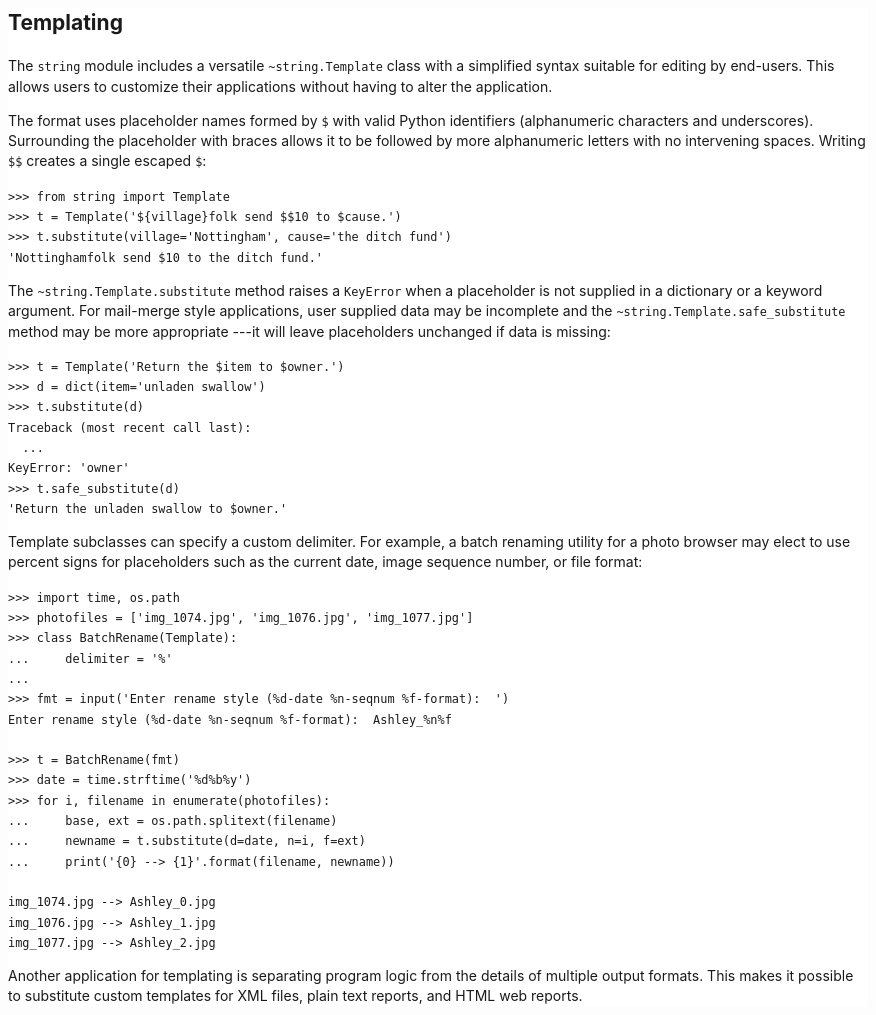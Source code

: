 ## Templating

The `string` module includes a versatile `~string.Template` class with a simplified syntax suitable for editing by end-users. This allows users to customize their applications without having to alter the application.

The format uses placeholder names formed by `$` with valid Python identifiers (alphanumeric characters and underscores). Surrounding the placeholder with braces allows it to be followed by more alphanumeric letters with no intervening spaces. Writing `$$` creates a single escaped `$`:

    >>> from string import Template
    >>> t = Template('${village}folk send $$10 to $cause.')
    >>> t.substitute(village='Nottingham', cause='the ditch fund')
    'Nottinghamfolk send $10 to the ditch fund.'

The `~string.Template.substitute` method raises a `KeyError` when a placeholder is not supplied in a dictionary or a keyword argument. For mail-merge style applications, user supplied data may be incomplete and the `~string.Template.safe_substitute` method may be more appropriate ---it will leave placeholders unchanged if data is missing:

    >>> t = Template('Return the $item to $owner.')
    >>> d = dict(item='unladen swallow')
    >>> t.substitute(d)
    Traceback (most recent call last):
      ...
    KeyError: 'owner'
    >>> t.safe_substitute(d)
    'Return the unladen swallow to $owner.'

Template subclasses can specify a custom delimiter. For example, a batch renaming utility for a photo browser may elect to use percent signs for placeholders such as the current date, image sequence number, or file format:

    >>> import time, os.path
    >>> photofiles = ['img_1074.jpg', 'img_1076.jpg', 'img_1077.jpg']
    >>> class BatchRename(Template):
    ...     delimiter = '%'
    ...
    >>> fmt = input('Enter rename style (%d-date %n-seqnum %f-format):  ')
    Enter rename style (%d-date %n-seqnum %f-format):  Ashley_%n%f
    
    >>> t = BatchRename(fmt)
    >>> date = time.strftime('%d%b%y')
    >>> for i, filename in enumerate(photofiles):
    ...     base, ext = os.path.splitext(filename)
    ...     newname = t.substitute(d=date, n=i, f=ext)
    ...     print('{0} --> {1}'.format(filename, newname))
    
    img_1074.jpg --> Ashley_0.jpg
    img_1076.jpg --> Ashley_1.jpg
    img_1077.jpg --> Ashley_2.jpg

Another application for templating is separating program logic from the details of multiple output formats. This makes it possible to substitute custom templates for XML files, plain text reports, and HTML web reports.
